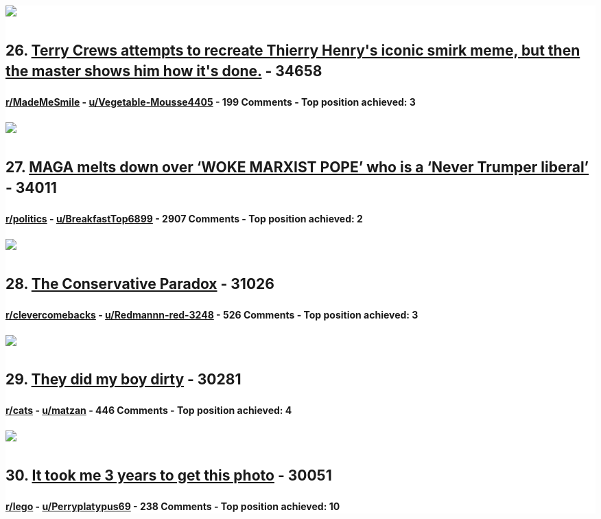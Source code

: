 <a href="https://i.redd.it/z1czjwzm3kze1.jpeg"><img src="https://external-preview.redd.it/FZwaOA3uLIAq9gsQFnoVrNV9Z2GVye94D_0sUR5ovlM.jpeg?width=140&amp;height=119&amp;crop=140:119,smart&amp;auto=webp&amp;s=0e9d69c5e4465a6871be1f6d4350cea9ca86378f"></img></a>

## 26. [Terry Crews attempts to recreate Thierry Henry's iconic smirk meme, but then the master shows him how it's done.](http://reddit.com/r/MadeMeSmile/comments/1khq67s/terry_crews_attempts_to_recreate_thierry_henrys/) - 34658
#### [r/MadeMeSmile](http://reddit.com/r/MadeMeSmile) - [u/Vegetable-Mousse4405](http://reddit.com/u/Vegetable-Mousse4405) - 199 Comments - Top position achieved: 3

<a href="https://v.redd.it/f0dj8exn8kze1"><img src="https://external-preview.redd.it/YWpyeXhxYm84a3plMY_voPq8fHPCouFeW7NnOKsjPQRCk-QQtTTA84rxF3Bm.png?width=140&amp;height=140&amp;crop=140:140,smart&amp;format=jpg&amp;v=enabled&amp;lthumb=true&amp;s=b07070de28f4f369eac05e2b3146692de51ae137"></img></a>

## 27. [MAGA melts down over ‘WOKE MARXIST POPE’ who is a ‘Never Trumper liberal’](http://reddit.com/r/politics/comments/1ki18ju/maga_melts_down_over_woke_marxist_pope_who_is_a/) - 34011
#### [r/politics](http://reddit.com/r/politics) - [u/BreakfastTop6899](http://reddit.com/u/BreakfastTop6899) - 2907 Comments - Top position achieved: 2

<a href="https://www.independent.co.uk/news/world/americas/us-politics/maga-woke-american-pope-leo-xiv-b2747600.html"><img src="https://external-preview.redd.it/U5eZLejhms2FUxPIWCwcHW3Ikn7XQXpliSth_4d-1qA.jpeg?width=140&amp;height=93&amp;crop=140:93,smart&amp;auto=webp&amp;s=297aeb990454ac84ac26e6ffa62822960868a856"></img></a>

## 28. [The Conservative Paradox](http://reddit.com/r/clevercomebacks/comments/1khmbgl/the_conservative_paradox/) - 31026
#### [r/clevercomebacks](http://reddit.com/r/clevercomebacks) - [u/Redmannn-red-3248](http://reddit.com/u/Redmannn-red-3248) - 526 Comments - Top position achieved: 3

<a href="https://i.redd.it/64stebqc7jze1.jpeg"><img src="https://external-preview.redd.it/YFOOWbjoCY5pukO-NY4m4LcYVYmi0mZs6MJzFpminpw.jpeg?width=140&amp;height=140&amp;crop=140:140,smart&amp;auto=webp&amp;s=a9a60c935028762138a1345125a6feffed936041"></img></a>

## 29. [They did my boy dirty](http://reddit.com/r/cats/comments/1khn5nt/they_did_my_boy_dirty/) - 30281
#### [r/cats](http://reddit.com/r/cats) - [u/matzan](http://reddit.com/u/matzan) - 446 Comments - Top position achieved: 4

<a href="https://v.redd.it/c8qisayvgjze1"><img src="https://external-preview.redd.it/anlxeXBtenZnanplMZUOCm0BuawqLXy__W5KDS-Cx5GPgMfyjSy0UEPwurjA.png?width=140&amp;height=140&amp;crop=140:140,smart&amp;format=jpg&amp;v=enabled&amp;lthumb=true&amp;s=66045816e698c9e21d38a0c7a580fa4e1c20fa69"></img></a>

## 30. [It took me 3 years to get this photo](http://reddit.com/r/lego/comments/1ki0g0m/it_took_me_3_years_to_get_this_photo/) - 30051
#### [r/lego](http://reddit.com/r/lego) - [u/Perryplatypus69](http://reddit.com/u/Perryplatypus69) - 238 Comments - Top position achieved: 10
